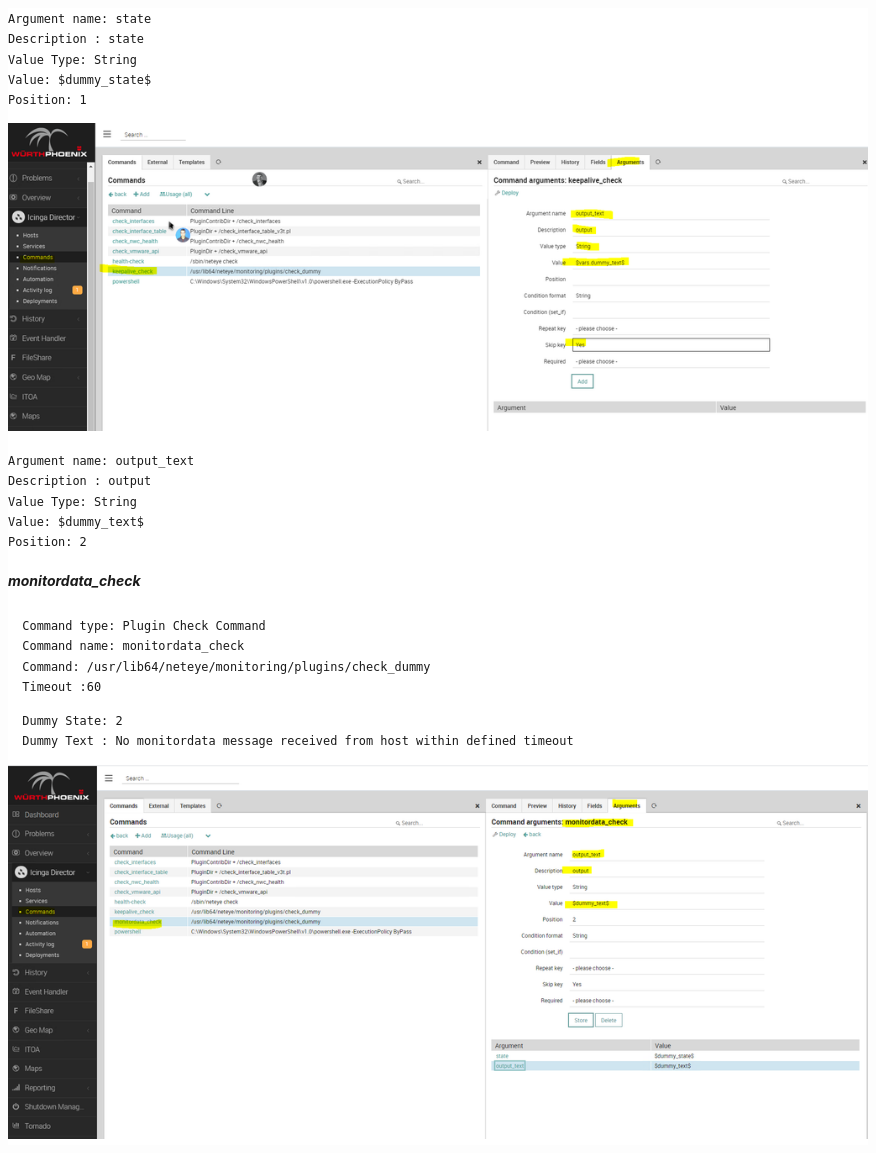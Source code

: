 ```
Argument name: state
Description : state
Value Type: String
Value: $dummy_state$
Position: 1
```

![icinga_create_command_keepalive_check_output_arg](MonitoringEndpointGuide/icinga_create_command_keepalive_check_output_arg.png)

```
Argument name: output_text
Description : output
Value Type: String
Value: $dummy_text$
Position: 2
``` 

##### monitordata_check

```
  Command type: Plugin Check Command
  Command name: monitordata_check
  Command: /usr/lib64/neteye/monitoring/plugins/check_dummy
  Timeout :60
```
```
  Dummy State: 2
  Dummy Text : No monitordata message received from host within defined timeout
```

![icinga_create_command_monitordata_check_output_arg](MonitoringEndpointGuide/icinga_create_command_monitordata_check_output_arg.png)